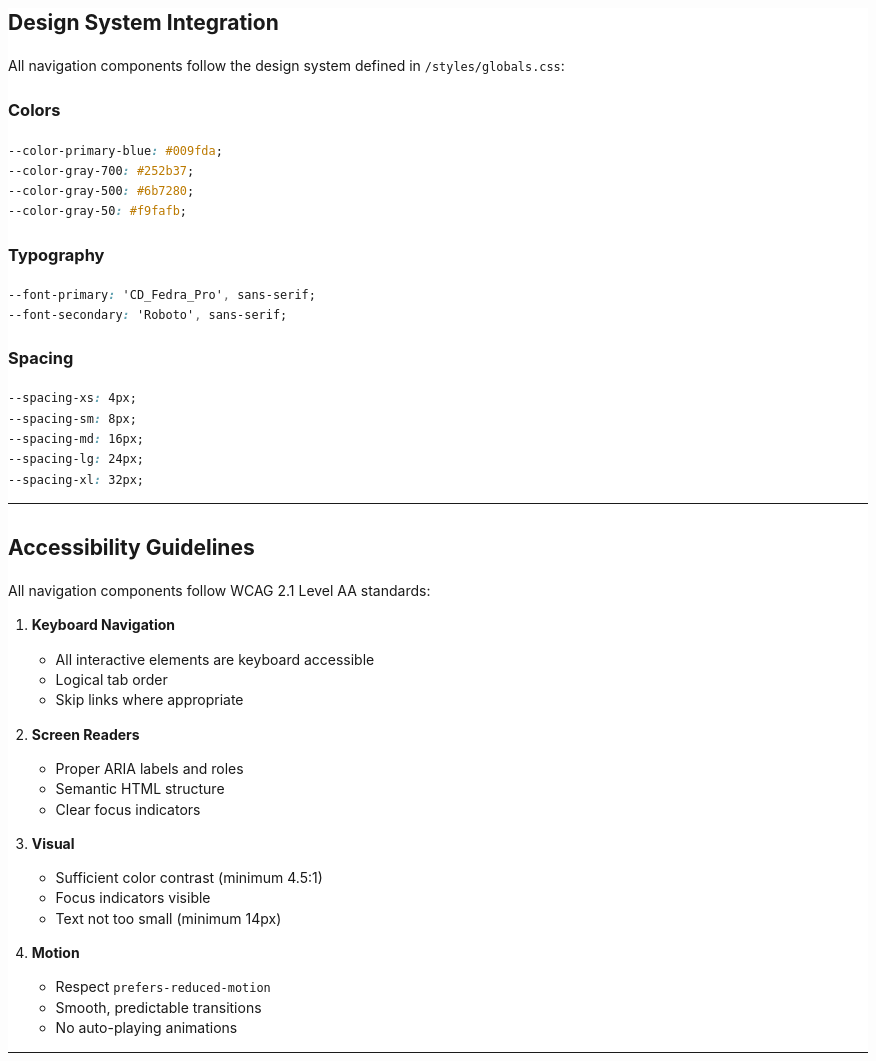 
## Design System Integration

All navigation components follow the design system defined in `/styles/globals.css`:

### Colors
```css
--color-primary-blue: #009fda;
--color-gray-700: #252b37;
--color-gray-500: #6b7280;
--color-gray-50: #f9fafb;
```

### Typography
```css
--font-primary: 'CD_Fedra_Pro', sans-serif;
--font-secondary: 'Roboto', sans-serif;
```

### Spacing
```css
--spacing-xs: 4px;
--spacing-sm: 8px;
--spacing-md: 16px;
--spacing-lg: 24px;
--spacing-xl: 32px;
```

---

## Accessibility Guidelines

All navigation components follow WCAG 2.1 Level AA standards:

1. **Keyboard Navigation**
   - All interactive elements are keyboard accessible
   - Logical tab order
   - Skip links where appropriate

2. **Screen Readers**
   - Proper ARIA labels and roles
   - Semantic HTML structure
   - Clear focus indicators

3. **Visual**
   - Sufficient color contrast (minimum 4.5:1)
   - Focus indicators visible
   - Text not too small (minimum 14px)

4. **Motion**
   - Respect `prefers-reduced-motion`
   - Smooth, predictable transitions
   - No auto-playing animations

---